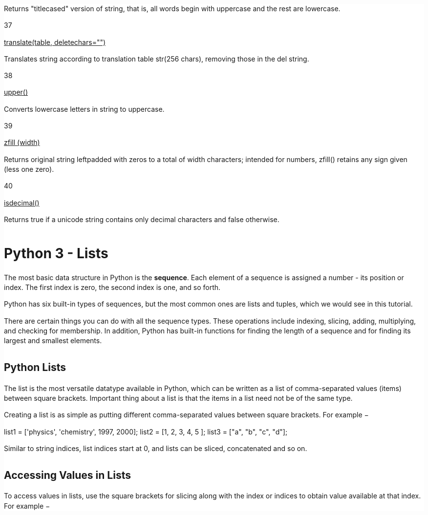 Returns "titlecased" version of string, that is, all words begin with uppercase and the rest are lowercase.

37

[translate(table, deletechars="")](https://www.tutorialspoint.com/python3/string_translate.htm)

Translates string according to translation table str(256 chars), removing those in the del string.

38

[upper()](https://www.tutorialspoint.com/python3/string_upper.htm)

Converts lowercase letters in string to uppercase.

39

[zfill (width)](https://www.tutorialspoint.com/python3/string_zfill.htm)

Returns original string leftpadded with zeros to a total of width characters; intended for numbers, zfill() retains any sign given (less one zero).

40

[isdecimal()](https://www.tutorialspoint.com/python3/string_isdecimal.htm)

Returns true if a unicode string contains only decimal characters and false otherwise.

# Python 3 - Lists

The most basic data structure in Python is the  **sequence**. Each element of a sequence is assigned a number - its position or index. The first index is zero, the second index is one, and so forth.

Python has six built-in types of sequences, but the most common ones are lists and tuples, which we would see in this tutorial.

There are certain things you can do with all the sequence types. These operations include indexing, slicing, adding, multiplying, and checking for membership. In addition, Python has built-in functions for finding the length of a sequence and for finding its largest and smallest elements.

## Python Lists

The list is the most versatile datatype available in Python, which can be written as a list of comma-separated values (items) between square brackets. Important thing about a list is that the items in a list need not be of the same type.

Creating a list is as simple as putting different comma-separated values between square brackets. For example −

list1 =  ['physics',  'chemistry',  1997,  2000]; list2 =  [1,  2,  3,  4,  5  ]; list3 =  ["a",  "b",  "c",  "d"];

Similar to string indices, list indices start at 0, and lists can be sliced, concatenated and so on.

## Accessing Values in Lists

To access values in lists, use the square brackets for slicing along with the index or indices to obtain value available at that index. For example −
